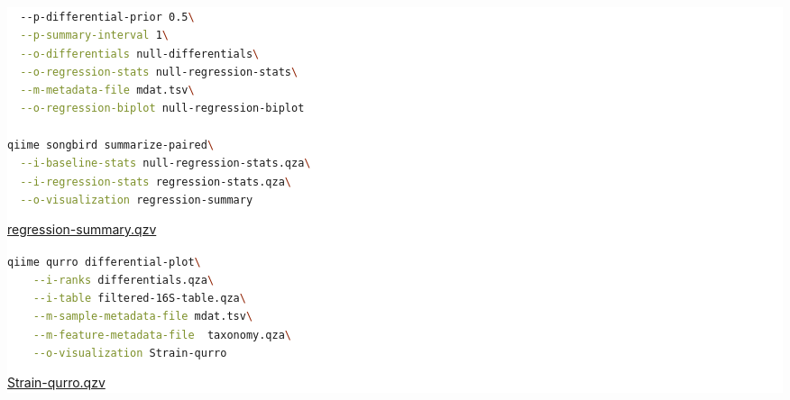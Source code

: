 ~~~bash
  --p-differential-prior 0.5\
  --p-summary-interval 1\
  --o-differentials null-differentials\
  --o-regression-stats null-regression-stats\
  --m-metadata-file mdat.tsv\
  --o-regression-biplot null-regression-biplot

qiime songbird summarize-paired\
  --i-baseline-stats null-regression-stats.qza\
  --i-regression-stats regression-stats.qza\
  --o-visualization regression-summary
~~~

[regression-summary.qzv](https://view.qiime2.org/visualization/?type=html&src=https%3A%2F%2Fdl.dropbox.com%2Fs%2Fepzlw713vysapgj%2Fregression-summary.qzv%3Fdl%3D1)


~~~bash
qiime qurro differential-plot\
    --i-ranks differentials.qza\
    --i-table filtered-16S-table.qza\
    --m-sample-metadata-file mdat.tsv\
    --m-feature-metadata-file  taxonomy.qza\
    --o-visualization Strain-qurro
~~~

[Strain-qurro.qzv](https://view.qiime2.org/visualization/?type=html&src=https%3A%2F%2Fdl.dropbox.com%2Fs%2Ffcydarlze8auwrw%2FStrain-qurro.qzv%3Fdl%3D1)
